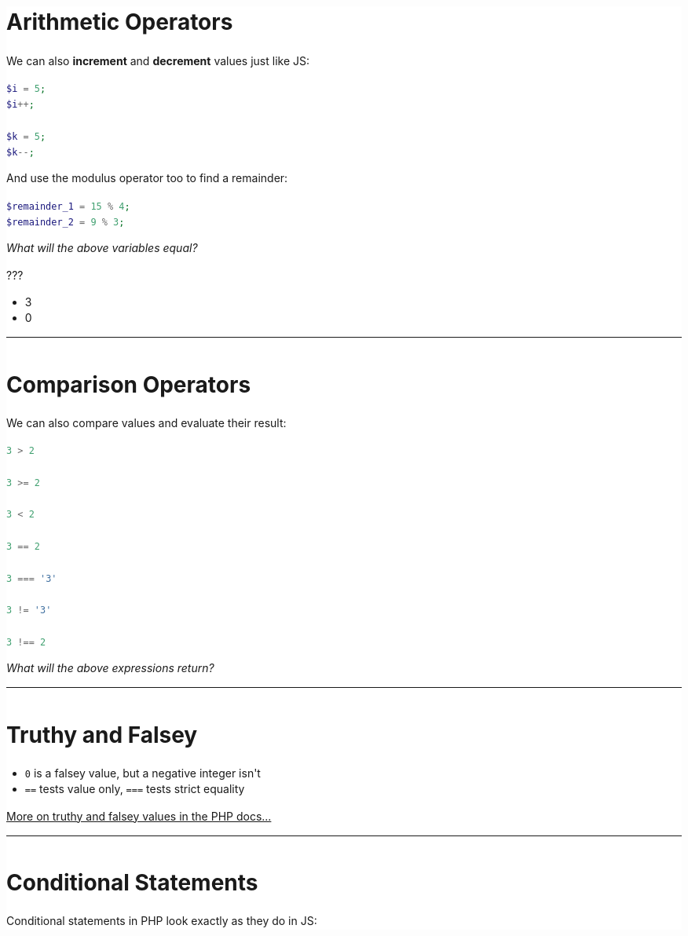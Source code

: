 # Arithmetic Operators

We can also **increment** and **decrement** values just like JS:

```php
$i = 5;
$i++;

$k = 5;
$k--;
```

And use the modulus operator too to find a remainder:

```php
$remainder_1 = 15 % 4;
$remainder_2 = 9 % 3;
```

_What will the above variables equal?_

???

* 3
* 0

---

# Comparison Operators

We can also compare values and evaluate their result:

```php
3 > 2

3 >= 2

3 < 2

3 == 2

3 === '3'

3 != '3'

3 !== 2
```

_What will the above expressions return?_

---

# Truthy and Falsey

* `0` is a falsey value, but a negative integer isn't
* `==` tests value only, `===` tests strict equality

[More on truthy and falsey values in the PHP docs...](http://php.net/manual/en/types.comparisons.php)

---

# Conditional Statements

Conditional statements in PHP look exactly as they do in JS:

```php
```
